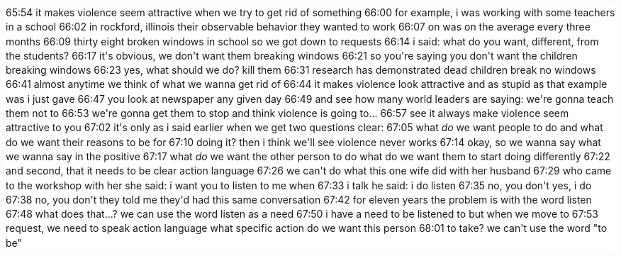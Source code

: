 65:54
it makes violence seem attractive when we try to get rid of something
66:00
for example, i was working with some teachers in a school
66:02
in rockford, illinois their observable behavior they wanted to work
66:07
on was on the average every three months
66:09
thirty eight broken windows in school so we got down to requests
66:14
i said: what do you want, different, from the students?
66:17
it's obvious, we don't want them breaking windows
66:21
so you're saying you don't want the children breaking windows
66:23
yes, what should we do? kill them
66:31
research has demonstrated dead children break no windows
66:41
almost anytime we think of what we wanna get rid of
66:44
it makes violence look attractive and as stupid as that example was i just gave
66:47
you look at newspaper any given day
66:49
and see how many world leaders are saying: we're gonna teach them not to
66:53
we're gonna get them to stop and think violence is going to...
66:57
see it always make violence seem attractive to you
67:02
it's only as i said earlier when we get two questions clear:
67:05
what *do* we want people to do and what do we want their reasons to be for
67:10
doing it? then i think we'll see violence never works
67:14
okay, so we wanna say what we wanna say in the positive
67:17
what *do* we want the other person to do what do we want them to start doing differently
67:22
and second, that it needs to be clear action language
67:26
we can't do what this one wife did with her husband
67:29
who came to the workshop with her she said: i want you to listen to me when
67:33
i talk he said: i do listen
67:35
no, you don't yes, i do
67:38
no, you don't they told me they'd had this same conversation
67:42
for eleven years the problem is with the word listen
67:48
what does that...? we can use the word listen as a need
67:50
i have a need to be listened to but when we move to
67:53
request, we need to speak action language what specific action do we want this person
68:01
to take? we can't use the word "to be"
